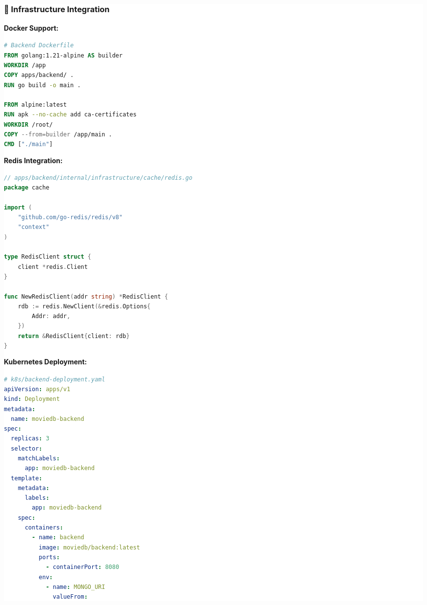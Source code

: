 ### 🔄 Infrastructure Integration

**Docker Support:**

```dockerfile
# Backend Dockerfile
FROM golang:1.21-alpine AS builder
WORKDIR /app
COPY apps/backend/ .
RUN go build -o main .

FROM alpine:latest
RUN apk --no-cache add ca-certificates
WORKDIR /root/
COPY --from=builder /app/main .
CMD ["./main"]
```

**Redis Integration:**

```go
// apps/backend/internal/infrastructure/cache/redis.go
package cache

import (
    "github.com/go-redis/redis/v8"
    "context"
)

type RedisClient struct {
    client *redis.Client
}

func NewRedisClient(addr string) *RedisClient {
    rdb := redis.NewClient(&redis.Options{
        Addr: addr,
    })
    return &RedisClient{client: rdb}
}
```

**Kubernetes Deployment:**

```yaml
# k8s/backend-deployment.yaml
apiVersion: apps/v1
kind: Deployment
metadata:
  name: moviedb-backend
spec:
  replicas: 3
  selector:
    matchLabels:
      app: moviedb-backend
  template:
    metadata:
      labels:
        app: moviedb-backend
    spec:
      containers:
        - name: backend
          image: moviedb/backend:latest
          ports:
            - containerPort: 8080
          env:
            - name: MONGO_URI
              valueFrom:
```